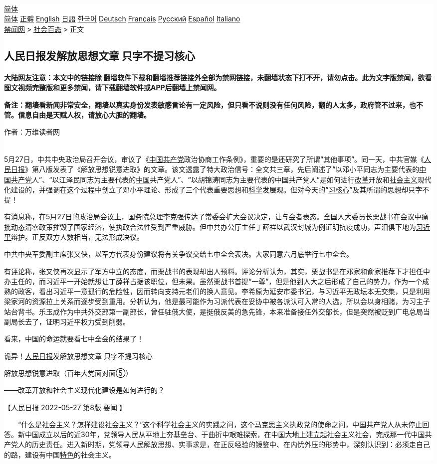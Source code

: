   <div class="breadcrumb">  <div class="switcher notranslate">  <div class="selected">  <a href="#" onclick="return false;"> 简体</a>  </div>  <div class="option">  <a href="https://www.bannedbook.org" onclick="doGTranslate('zh-CN|zh-CN');jQuery('div.switcher div.selected a').html(jQuery(this).html());return false;" title="简体中文" class="nturl selected"> 简体</a>  <a href="https://www.bannedbook.org/zh-tw/" onclick="doGTranslate('zh-CN|zh-TW');jQuery('div.switcher div.selected a').html(jQuery(this).html());return false;" title="繁體中文" class="nturl"> 正體</a>  <a href="https://www.bannedbook.org/en/" onclick="doGTranslate('zh-CN|en');jQuery('div.switcher div.selected a').html(jQuery(this).html());return false;" title="English" class="nturl"> English</a>  <a href="https://www.bannedbook.org/ja/" onclick="doGTranslate('zh-CN|ja');jQuery('div.switcher div.selected a').html(jQuery(this).html());return false;" title="日本語" class="nturl"> 日語</a>  <a href="https://www.bannedbook.org/ko/" onclick="doGTranslate('zh-CN|ko');jQuery('div.switcher div.selected a').html(jQuery(this).html());return false;" title="한국어" class="nturl"> 한국어</a>  <a href="https://www.bannedbook.org/de/" onclick="doGTranslate('zh-CN|de');jQuery('div.switcher div.selected a').html(jQuery(this).html());return false;" title="Deutsch" class="nturl"> Deutsch</a>  <a href="https://www.bannedbook.org/fr/" onclick="doGTranslate('zh-CN|fr');jQuery('div.switcher div.selected a').html(jQuery(this).html());return false;" title="Français" class="nturl"> Français</a>  <a href="https://www.bannedbook.org/ru/" onclick="doGTranslate('zh-CN|ru');jQuery('div.switcher div.selected a').html(jQuery(this).html());return false;" title="Русский" class="nturl"> Русский</a>  <a href="https://www.bannedbook.org/es/" onclick="doGTranslate('zh-CN|es');jQuery('div.switcher div.selected a').html(jQuery(this).html());return false;" title="Español" class="nturl"> Español</a>  <a href="https://www.bannedbook.org/it/" onclick="doGTranslate('zh-CN|it');jQuery('div.switcher div.selected a').html(jQuery(this).html());return false;" title="Italiano" class="nturl"> Italiano</a>  </div>  </div>      <div class='breadcrumb-sub'> <a href="https://www.bannedbook.org/" class="home">禁闻网</a> &gt; <a href="https://www.bannedbook.org/bnews/baitai/" class="category">社会百态</a> &gt; 正文</div></div><h2>人民日报发解放思想文章 只字不提习核心</h2> <p class="notice"><b>大陆网友注意：本文中的链接除 <a href="https://github.com/bannedbook/fanqiang" >翻墙</a>软件下载和<a href="https://github.com/killgcd/justmysocks/blob/master/README.md">翻墙推荐</a>链接外全部为禁网链接，未翻墙状态下打不开，请勿点击。此为文字版禁闻，欲看图文视频完整版和更多禁闻，请下载<a href="https://github.com/bannedbook/fanqiang">翻墙软件或APP</a>后翻墙上禁闻网。</p><p>备注：翻墙看新闻非常安全，翻墙以真实身份发表敏感言论有一定风险，但只看不说则没有任何风险，翻的人太多，政府管不过来，也不管。信息自由是天赋人权，请放心大胆的翻墙。</b></p>  <div class="entry"> <p>作者：万维读者网  </p> <p> 　<br /> 5月27日，中共中央政治局召开会议，审议了《<span class='wp_keywordlink_affiliate'><a href="https://www.bannedbook.org/" title="中国" target="_blank">中国</a></span><a href="https://www.bannedbook.org/bnews/tag/%e5%85%b1%e4%ba%a7%e5%85%9a/" class="st_tag internal_tag" rel="tag" title="标签 共产党 下的日志">共产党</a>政治协商工作条例》，重要的是还研究了所谓“其他事项”。同一天，中共官媒《<span class='wp_keywordlink'><a href="https://www.bannedbook.org/forum2/topic109.html" title="透视人民日报" target="_blank">人民日报</a></span>》第八版发表了《解放思想锐意进取》的文章。该文透露了特大政治信号：全文共三章，先后阐述了“以邓小平同志为主要代表的<a href="https://www.bannedbook.org/bnews/tag/%e4%b8%ad%e5%9b%bd%e5%85%b1%e4%ba%a7%e5%85%9a/" class="st_tag internal_tag" rel="tag" title="标签 中国共产党 下的日志">中国共产党</a>人”、“以江泽民同志为主要代表的<a href="https://www.bannedbook.org/bnews/tag/%E4%B8%AD%E5%9B%BD/" class="st_tag internal_tag" rel="tag" title="标签 中国 下的日志">中国</a>共产党人”、“以胡锦涛同志为主要代表的中国共产党人”是如何进行<a href="https://www.bannedbook.org/bnews/tag/%e6%94%b9%e9%9d%a9/" class="st_tag internal_tag" rel="tag" title="标签 改革 下的日志">改革</a>开放和<a href="https://www.bannedbook.org/bnews/tag/%e7%a4%be%e4%bc%9a%e4%b8%bb%e4%b9%89/" class="st_tag internal_tag" rel="tag" title="标签 社会主义 下的日志">社会主义</a>现代化建设的，并强调在这个过程中创立了邓小平理论、形成了三个代表重要思想和<span class='wp_keywordlink'><a href="https://www.bannedbook.org/forum11/topic309.html" title="禁片：“科学”的棍子" target="_blank">科学</a></span>发展观。但对今天的“<a href="https://www.bannedbook.org/bnews/tag/%e4%b9%a0%e6%a0%b8%e5%bf%83/" class="st_tag internal_tag" rel="tag" title="标签 习核心 下的日志">习核心</a>”及其所谓的思想却只字不提！</p> <p> 有消息称，在5月27日的政治局会议上，国务院总理李克强传达了常委会扩大会议决定，让与会者表态。全国人大委员长栗战书在会议中痛批动态清零政策摧毁了国家经济，使执政合法性受到严重威胁。但中共办公厅主任丁薛祥以武汉封城为例证明抗疫成功，声泪俱下地为<a href="https://www.bannedbook.org/bnews/tag/%e4%b9%a0%e8%bf%91%e5%b9%b3/" class="st_tag internal_tag" rel="tag" title="标签 习近平 下的日志">习近平</a>辩护。正反双方人数相当，无法形成决议。</p> <p>中共中央军委副主席张又侠，以军方代表身份建议将有关争议交给七中全会表决。大家同意六月底举行七中全会。</p> <p>有<span class='wp_keywordlink_affiliate'><a href="https://www.bannedbook.org/bnews/comments/" title="新闻评论" target="_blank">评论</a></span>称，张又侠再次显示了军方中立的态度，而栗战书的表现却出人预料。评论分析认为，其实，栗战书是在邓家和俞家推荐下才担任中办主任的，而习近平一开始就想让丁薛祥占据该职位，但未果。虽然栗战书首提“一尊”，但是他到人大之后形成了自己的势力，作为一个成熟的政客，看出习近平一意孤行的危险性，因而转向支持元老们的换人意见。李希原为延安市委书记，与习近平无政坛本无交集，只是利用梁家河的资源拉上关系而逐步受到重用。分析认为，他是最可能作为习派代表在妥协中被各派认可入常的人选，所以会以身相赌，为习主子站台背书。乐玉成作为中共外交部第一副部长，曾任驻俄大使，是挺俄反美的急先锋，本来准备接任外交部长，但是突然被贬到广电总局当副局长去了，证明习近平权力受到削弱。</p> <p>看来，中国的命运就要看七中全会的结果了！</p> <p>诡异！<a href="https://www.bannedbook.org/bnews/tag/%e4%ba%ba%e6%b0%91%e6%97%a5%e6%8a%a5/" class="st_tag internal_tag" rel="tag" title="标签 人民日报 下的日志">人民日报</a>发解放思想文章 只字不提习核心</p> <p>解放思想锐意进取（百年大党面对面⑤）</p> <p>——改革开放和社会主义现代化建设是如何进行的？</p> <p>【人民日报 2022-05-27 第8版 要闻 】</p> <p>　　“什么是社会主义？怎样建设社会主义？”这个科学社会主义的实践之问，这个<span class='wp_keywordlink'><a href="https://www.bannedbook.org/forum2/topic105.html" title="《马克思的成魔之路》" target="_blank">马克思</a></span>主义执政党的使命之问，中国共产党人从未停止回答。新中国成立以后的近30年，党领导人民从平地上夯基垒台、于曲折中艰难探索，在中国大地上建立起社会主义社会，完成那一代中国共产党人的历史责任。进入新时期，党领导人民解放思想、实事求是，在正反经验的镜鉴中、在内忧外压的形势中，深刻认识到：必须走自己的路，建设有中国<a href="https://www.bannedbook.org/bnews/tag/%E7%89%B9%E8%89%B2/" class="st_tag internal_tag" rel="tag" title="标签 特色 下的日志">特色</a>的社会主义。</p>